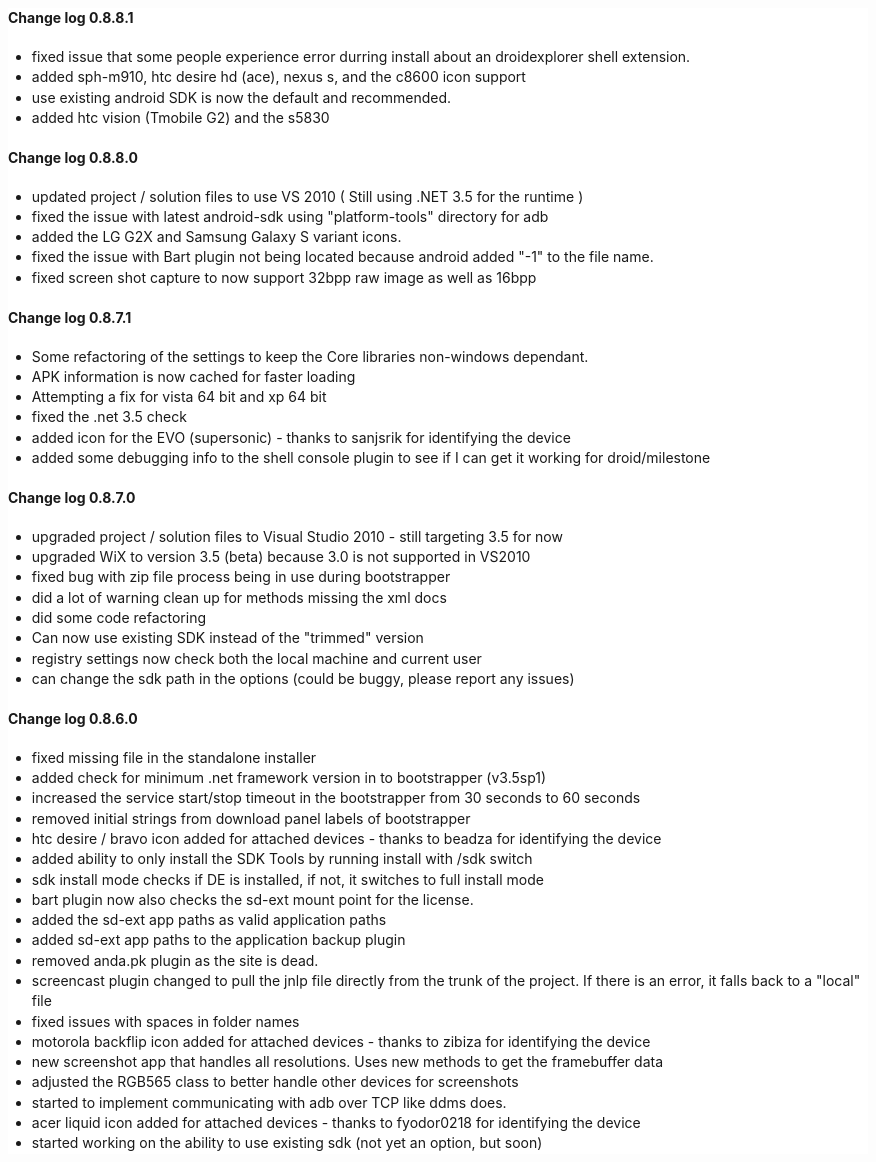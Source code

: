 
#### Change log 0.8.8.1

* fixed issue that some people experience error durring install about an droidexplorer shell extension.
* added sph-m910, htc desire hd (ace), nexus s, and the c8600 icon support
* use existing android SDK is now the default and recommended.
* added htc vision (Tmobile G2) and the s5830

#### Change log 0.8.8.0

* updated project / solution files to use VS 2010 ( Still using .NET 3.5 for the runtime )
* fixed the issue with latest android-sdk using "platform-tools" directory for adb
* added the LG G2X and Samsung Galaxy S variant icons.
* fixed the issue with Bart plugin not being located because android added "-1" to the file name.
* fixed screen shot capture to now support 32bpp raw image as well as 16bpp

#### Change log 0.8.7.1

* Some refactoring of the settings to keep the Core libraries non-windows dependant.
* APK information is now cached for faster loading
* Attempting a fix for vista 64 bit and xp 64 bit
* fixed the .net 3.5 check
* added icon for the EVO (supersonic) - thanks to sanjsrik for identifying the device
* added some debugging info to the shell console plugin to see if I can get it working for droid/milestone

#### Change log 0.8.7.0

* upgraded project / solution files to Visual Studio 2010 - still targeting 3.5 for now
* upgraded WiX to version 3.5 (beta) because 3.0 is not supported in VS2010
* fixed bug with zip file process being in use during bootstrapper
* did a lot of warning clean up for methods missing the xml docs
* did some code refactoring
* Can now use existing SDK instead of the "trimmed" version
* registry settings now check both the local machine and current user
* can change the sdk path in the options (could be buggy, please report any issues)

#### Change log 0.8.6.0

* fixed missing file in the standalone installer
* added check for minimum .net framework version in to bootstrapper (v3.5sp1)
* increased the service start/stop timeout in the bootstrapper from 30 seconds to 60 seconds
* removed initial strings from download panel labels of bootstrapper
* htc desire / bravo icon added for attached devices - thanks to beadza for identifying the device
* added ability to only install the SDK Tools by running install with /sdk switch
* sdk install mode checks if DE is installed, if not, it switches to full install mode
* bart plugin now also checks the sd-ext mount point for the license.
* added the sd-ext app paths as valid application paths
* added sd-ext app paths to the application backup plugin
* removed anda.pk plugin as the site is dead.
* screencast plugin changed to pull the jnlp file directly from the trunk of the project. If there 
	is an error, it falls back to a "local" file
* fixed issues with spaces in folder names
* motorola backflip icon added for attached devices - thanks to zibiza for identifying the device
* new screenshot app that handles all resolutions. Uses new methods to get the framebuffer data
* adjusted the RGB565 class to better handle other devices for screenshots
* started to implement communicating with adb over TCP like ddms does.
* acer liquid icon added for attached devices - thanks to fyodor0218 for identifying the device
* started working on the ability to use existing sdk (not yet an option, but soon)
